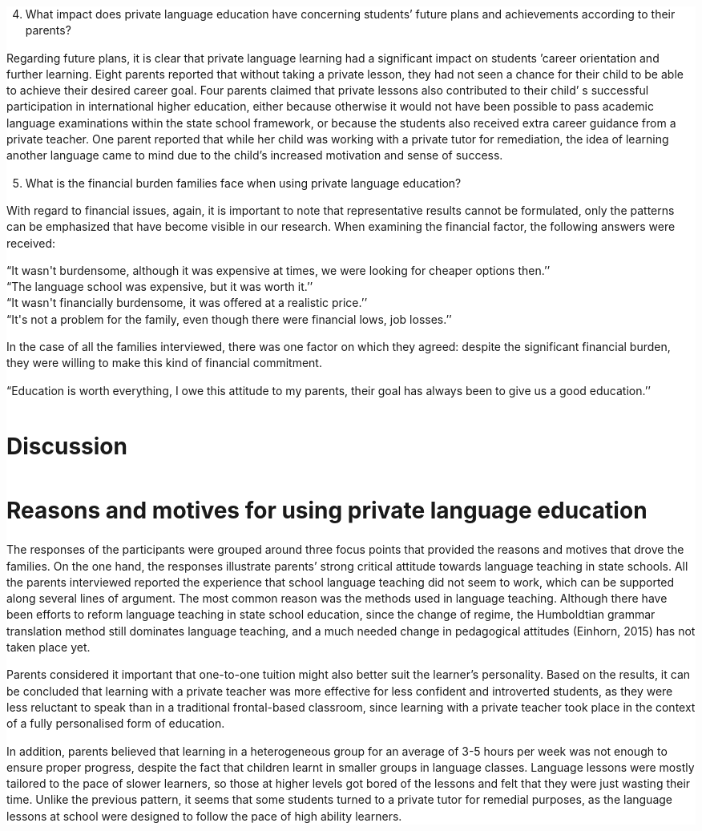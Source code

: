 4. What impact does private language education have concerning students’ future plans and achievements according to their parents?

Regarding future plans, it is clear that private language learning had a significant impact on students ’career orientation and further learning. Eight parents reported that without taking a private lesson, they had not seen a chance for their child to be able to achieve their desired career goal. Four parents claimed that private lessons also contributed to their child’ s successful participation in international higher education, either because otherwise it would not have been possible to pass academic language examinations within the state school framework, or because the students also received extra career guidance from a private teacher. One parent reported that while her child was working with a private tutor for remediation, the idea of learning another language came to mind due to the child’s increased motivation and sense of success.

5. What is the financial burden families face when using private language education?

With regard to financial issues, again, it is important to note that representative results cannot be formulated, only the patterns can be emphasized that have become visible in our research. When examining the financial factor, the following answers were received:

“It wasn't burdensome, although it was expensive at times, we were looking for cheaper options then.’’   
“The language school was expensive, but it was worth it.’’   
“It wasn't financially burdensome, it was offered at a realistic price.’’   
“It's not a problem for the family, even though there were financial lows, job losses.’’

In the case of all the families interviewed, there was one factor on which they agreed: despite the significant financial burden, they were willing to make this kind of financial commitment.

“Education is worth everything, I owe this attitude to my parents, their goal has always been to give us a good education.’’

# Discussion

# Reasons and motives for using private language education

The responses of the participants were grouped around three focus points that provided the reasons and motives that drove the families. On the one hand, the responses illustrate parents’ strong critical attitude towards language teaching in state schools. All the parents interviewed reported the experience that school language teaching did not seem to work, which can be supported along several lines of argument. The most common reason was the methods used in language teaching. Although there have been efforts to reform language teaching in state school education, since the change of regime, the Humboldtian grammar translation method still dominates language teaching, and a much needed change in pedagogical attitudes (Einhorn, 2015) has not taken place yet.

Parents considered it important that one-to-one tuition might also better suit the learner’s personality. Based on the results, it can be concluded that learning with a private teacher was more effective for less confident and introverted students, as they were less reluctant to speak than in a traditional frontal-based classroom, since learning with a private teacher took place in the context of a fully personalised form of education.

In addition, parents believed that learning in a heterogeneous group for an average of 3-5 hours per week was not enough to ensure proper progress, despite the fact that children learnt in smaller groups in language classes. Language lessons were mostly tailored to the pace of slower learners, so those at higher levels got bored of the lessons and felt that they were just wasting their time. Unlike the previous pattern, it seems that some students turned to a private tutor for remedial purposes, as the language lessons at school were designed to follow the pace of high ability learners.
